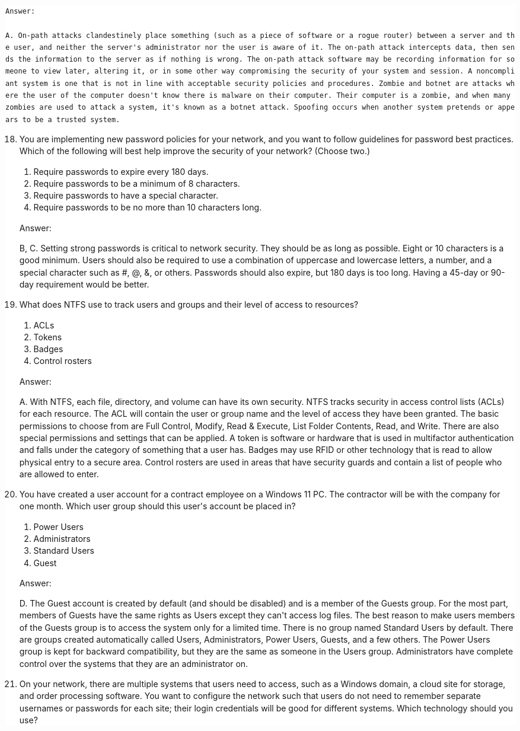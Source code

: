     Answer:

    A. On-path attacks clandestinely place something (such as a piece of software or a rogue router) between a server and the user, and neither the server's administrator nor the user is aware of it. The on-path attack intercepts data, then sends the information to the server as if nothing is wrong. The on-path attack software may be recording information for someone to view later, altering it, or in some other way compromising the security of your system and session. A noncompliant system is one that is not in line with acceptable security policies and procedures. Zombie and botnet are attacks where the user of the computer doesn't know there is malware on their computer. Their computer is a zombie, and when many zombies are used to attack a system, it's known as a botnet attack. Spoofing occurs when another system pretends or appears to be a trusted system.
18. You are implementing new password policies for your network, and you want to follow guidelines for password best practices. Which of the following will best help improve the security of your network? (Choose two.)

    1. Require passwords to expire every 180 days.
    2. Require passwords to be a minimum of 8 characters.
    3. Require passwords to have a special character.
    4. Require passwords to be no more than 10 characters long.

    Answer:

    B, C. Setting strong passwords is critical to network security. They should be as long as possible. Eight or 10 characters is a good minimum. Users should also be required to use a combination of uppercase and lowercase letters, a number, and a special character such as #, @, &, or others. Passwords should also expire, but 180 days is too long. Having a 45-day or 90-day requirement would be better.
19. What does NTFS use to track users and groups and their level of access to resources?

    1. ACLs
    2. Tokens
    3. Badges
    4. Control rosters

    Answer:

    A. With NTFS, each file, directory, and volume can have its own security. NTFS tracks security in access control lists (ACLs) for each resource. The ACL will contain the user or group name and the level of access they have been granted. The basic permissions to choose from are Full Control, Modify, Read & Execute, List Folder Contents, Read, and Write. There are also special permissions and settings that can be applied. A token is software or hardware that is used in multifactor authentication and falls under the category of something that a user has. Badges may use RFID or other technology that is read to allow physical entry to a secure area. Control rosters are used in areas that have security guards and contain a list of people who are allowed to enter.
20. You have created a user account for a contract employee on a Windows 11 PC. The contractor will be with the company for one month. Which user group should this user's account be placed in?

    1. Power Users
    2. Administrators
    3. Standard Users
    4. Guest

    Answer:

    D. The Guest account is created by default (and should be disabled) and is a member of the Guests group. For the most part, members of Guests have the same rights as Users except they can't access log files. The best reason to make users members of the Guests group is to access the system only for a limited time. There is no group named Standard Users by default. There are groups created automatically called Users, Administrators, Power Users, Guests, and a few others. The Power Users group is kept for backward compatibility, but they are the same as someone in the Users group. Administrators have complete control over the systems that they are an administrator on.
21. On your network, there are multiple systems that users need to access, such as a Windows domain, a cloud site for storage, and order processing software. You want to configure the network such that users do not need to remember separate usernames or passwords for each site; their login credentials will be good for different systems. Which technology should you use?
